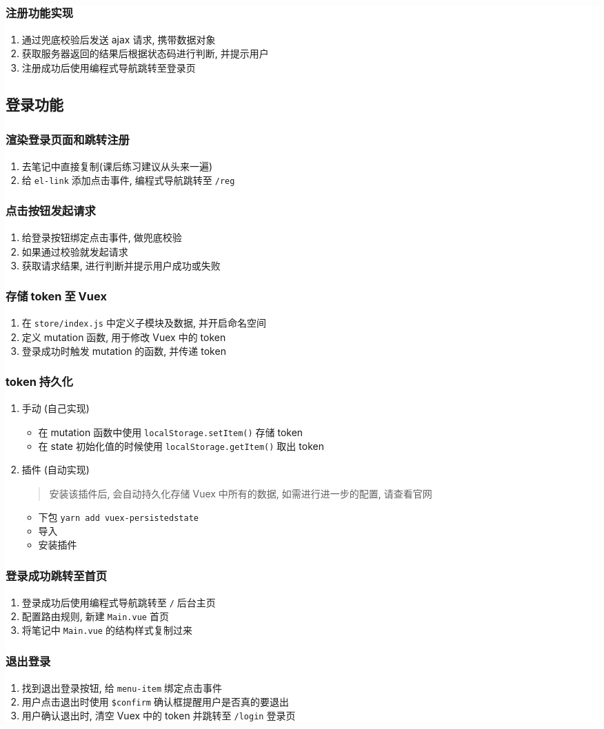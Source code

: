 ### 注册功能实现

1. 通过兜底校验后发送 ajax 请求, 携带数据对象
2. 获取服务器返回的结果后根据状态码进行判断, 并提示用户
3. 注册成功后使用编程式导航跳转至登录页



## 登录功能

### 渲染登录页面和跳转注册

1. 去笔记中直接复制(课后练习建议从头来一遍)
2. 给 `el-link` 添加点击事件, 编程式导航跳转至 `/reg`

### 点击按钮发起请求

1. 给登录按钮绑定点击事件, 做兜底校验
2. 如果通过校验就发起请求
3. 获取请求结果, 进行判断并提示用户成功或失败

### 存储 token 至 Vuex

1. 在 `store/index.js` 中定义子模块及数据, 并开启命名空间
2. 定义 mutation 函数, 用于修改 Vuex 中的 token
3. 登录成功时触发 mutation 的函数, 并传递 token

### token 持久化

1. 手动 (自己实现)
   - 在 mutation 函数中使用 `localStorage.setItem()` 存储 token
   - 在 state 初始化值的时候使用 `localStorage.getItem()` 取出 token

2. 插件 (自动实现)

   > 安装该插件后, 会自动持久化存储 Vuex 中所有的数据, 如需进行进一步的配置, 请查看官网

   - 下包 `yarn add vuex-persistedstate`
   - 导入
   - 安装插件

### 登录成功跳转至首页

1. 登录成功后使用编程式导航跳转至 `/` 后台主页
2. 配置路由规则, 新建 `Main.vue` 首页
3. 将笔记中 `Main.vue` 的结构样式复制过来

### 退出登录

1. 找到退出登录按钮, 给 `menu-item` 绑定点击事件
2. 用户点击退出时使用 `$confirm` 确认框提醒用户是否真的要退出
3. 用户确认退出时, 清空 Vuex 中的 token 并跳转至 `/login` 登录页


